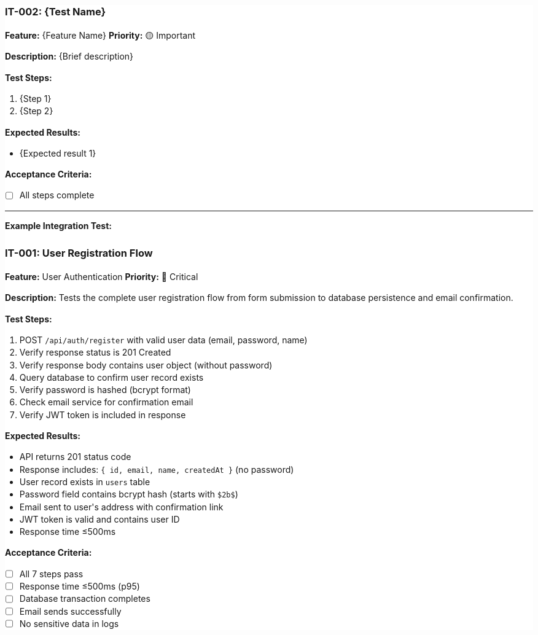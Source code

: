 
### IT-002: {Test Name}
**Feature:** {Feature Name}
**Priority:** 🟡 Important

**Description:**
{Brief description}

**Test Steps:**
1. {Step 1}
2. {Step 2}

**Expected Results:**
- {Expected result 1}

**Acceptance Criteria:**
- [ ] All steps complete

---

**Example Integration Test:**

### IT-001: User Registration Flow
**Feature:** User Authentication
**Priority:** 🔴 Critical

**Description:**
Tests the complete user registration flow from form submission to database persistence and email confirmation.

**Test Steps:**
1. POST `/api/auth/register` with valid user data (email, password, name)
2. Verify response status is 201 Created
3. Verify response body contains user object (without password)
4. Query database to confirm user record exists
5. Verify password is hashed (bcrypt format)
6. Check email service for confirmation email
7. Verify JWT token is included in response

**Expected Results:**
- API returns 201 status code
- Response includes: `{ id, email, name, createdAt }` (no password)
- User record exists in `users` table
- Password field contains bcrypt hash (starts with `$2b$`)
- Email sent to user's address with confirmation link
- JWT token is valid and contains user ID
- Response time ≤500ms

**Acceptance Criteria:**
- [ ] All 7 steps pass
- [ ] Response time ≤500ms (p95)
- [ ] Database transaction completes
- [ ] Email sends successfully
- [ ] No sensitive data in logs
